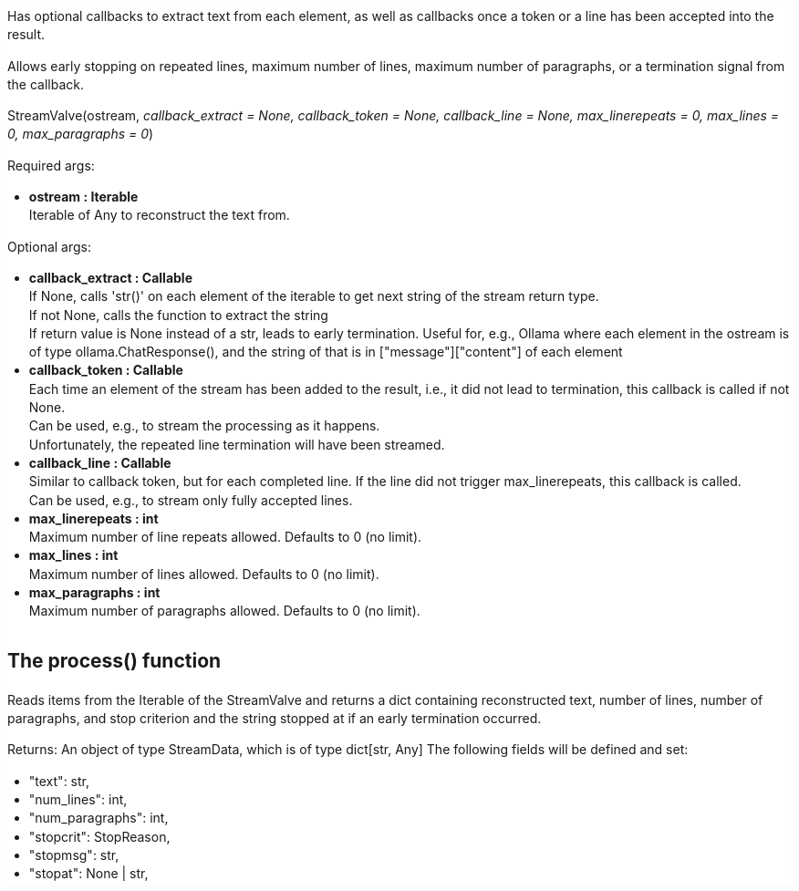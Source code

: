 Has optional callbacks to extract text from each element, as well as callbacks once a token or a
line has been accepted into the result.

Allows early stopping on repeated lines, maximum number of lines, maximum number of paragraphs, or a termination signal from the callback.

StreamValve(ostream, *callback_extract = None, callback_token = None, callback_line = None, max_linerepeats = 0, max_lines = 0, max_paragraphs = 0*)

Required args:

- **ostream : Iterable**  
Iterable of Any to reconstruct the text from.

Optional args:

- **callback_extract : Callable**  
If None, calls 'str()' on each element of the iterable to get next string of the stream
return type.  
If not None, calls the function to extract the string  
If return value is None instead of a str, leads to early termination.
Useful for, e.g., Ollama where each element in the ostream is of type
ollama.ChatResponse(), and the string of that is in ["message"]["content"] of each element
- **callback_token : Callable**  
Each time an element of the stream has been added to the result, i.e.,
 it did not lead to termination, this callback is called if not None.  
Can be used, e.g., to stream the processing as it happens.  
Unfortunately, the repeated line termination will have been streamed.
- **callback_line : Callable**  
Similar to callback token, but for each completed line. If the line
did not trigger max_linerepeats, this callback is called.  
Can be used, e.g., to stream only fully accepted lines.
- **max_linerepeats : int**  
Maximum number of line repeats allowed. Defaults to 0 (no limit).
- **max_lines : int**  
Maximum number of lines allowed. Defaults to 0 (no limit).
- **max_paragraphs : int**  
Maximum number of paragraphs allowed. Defaults to 0 (no limit).

## The process() function
Reads items from the Iterable of the StreamValve and returns a dict containing reconstructed text,
number of lines, number of paragraphs, and stop criterion and the string stopped at if an early
termination occurred.

Returns:
An object of type StreamData, which is of type dict[str, Any] The following fields will be defined and set:
- "text": str,
- "num_lines": int,
- "num_paragraphs": int,
- "stopcrit": StopReason,
- "stopmsg": str,
- "stopat": None | str,
